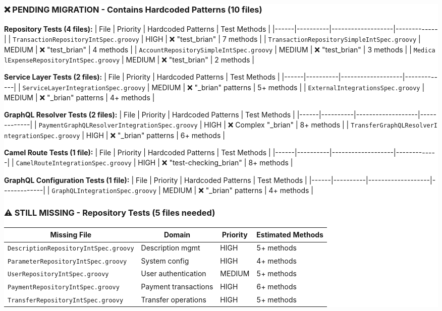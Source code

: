 ### ❌ **PENDING MIGRATION - Contains Hardcoded Patterns (10 files)**

**Repository Tests (4 files):**
| File | Priority | Hardcoded Patterns | Test Methods |
|------|----------|-------------------|-------------|
| `TransactionRepositoryIntSpec.groovy` | HIGH | ❌ "test_brian" | 7 methods |
| `TransactionRepositorySimpleIntSpec.groovy` | MEDIUM | ❌ "test_brian" | 4 methods |
| `AccountRepositorySimpleIntSpec.groovy` | MEDIUM | ❌ "test_brian" | 3 methods |
| `MedicalExpenseRepositoryIntSpec.groovy` | MEDIUM | ❌ "test_brian" | 2 methods |

**Service Layer Tests (2 files):**
| File | Priority | Hardcoded Patterns | Test Methods |
|------|----------|-------------------|-------------|
| `ServiceLayerIntegrationSpec.groovy` | MEDIUM | ❌ "_brian" patterns | 5+ methods |
| `ExternalIntegrationsSpec.groovy` | MEDIUM | ❌ "_brian" patterns | 4+ methods |

**GraphQL Resolver Tests (2 files):**
| File | Priority | Hardcoded Patterns | Test Methods |
|------|----------|-------------------|-------------|
| `PaymentGraphQLResolverIntegrationSpec.groovy` | HIGH | ❌ Complex "_brian" | 8+ methods |
| `TransferGraphQLResolverIntegrationSpec.groovy` | HIGH | ❌ "_brian" patterns | 6+ methods |

**Camel Route Tests (1 file):**
| File | Priority | Hardcoded Patterns | Test Methods |
|------|----------|-------------------|-------------|
| `CamelRouteIntegrationSpec.groovy` | HIGH | ❌ "test-checking_brian" | 8+ methods |

**GraphQL Configuration Tests (1 file):**
| File | Priority | Hardcoded Patterns | Test Methods |
|------|----------|-------------------|-------------|
| `GraphQLIntegrationSpec.groovy` | MEDIUM | ❌ "_brian" patterns | 4+ methods |

### ⚠️ **STILL MISSING - Repository Tests (5 files needed)**
| Missing File | Domain | Priority | Estimated Methods |
|-------------|--------|----------|------------------|
| `DescriptionRepositoryIntSpec.groovy` | Description mgmt | HIGH | 5+ methods |
| `ParameterRepositoryIntSpec.groovy` | System config | HIGH | 4+ methods |
| `UserRepositoryIntSpec.groovy` | User authentication | MEDIUM | 5+ methods |
| `PaymentRepositoryIntSpec.groovy` | Payment transactions | HIGH | 6+ methods |
| `TransferRepositoryIntSpec.groovy` | Transfer operations | HIGH | 5+ methods |
